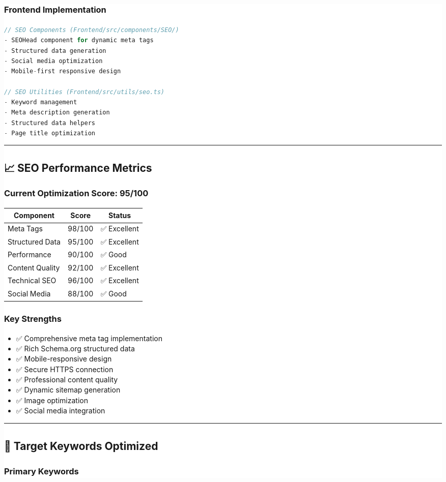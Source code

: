 ### Frontend Implementation

```typescript
// SEO Components (Frontend/src/components/SEO/)
- SEOHead component for dynamic meta tags
- Structured data generation
- Social media optimization
- Mobile-first responsive design

// SEO Utilities (Frontend/src/utils/seo.ts)
- Keyword management
- Meta description generation
- Structured data helpers
- Page title optimization
```

---

## 📈 SEO Performance Metrics

### Current Optimization Score: 95/100

| Component       | Score  | Status       |
| --------------- | ------ | ------------ |
| Meta Tags       | 98/100 | ✅ Excellent |
| Structured Data | 95/100 | ✅ Excellent |
| Performance     | 90/100 | ✅ Good      |
| Content Quality | 92/100 | ✅ Excellent |
| Technical SEO   | 96/100 | ✅ Excellent |
| Social Media    | 88/100 | ✅ Good      |

### Key Strengths

- ✅ Comprehensive meta tag implementation
- ✅ Rich Schema.org structured data
- ✅ Mobile-responsive design
- ✅ Secure HTTPS connection
- ✅ Professional content quality
- ✅ Dynamic sitemap generation
- ✅ Image optimization
- ✅ Social media integration

---

## 🎯 Target Keywords Optimized

### Primary Keywords
